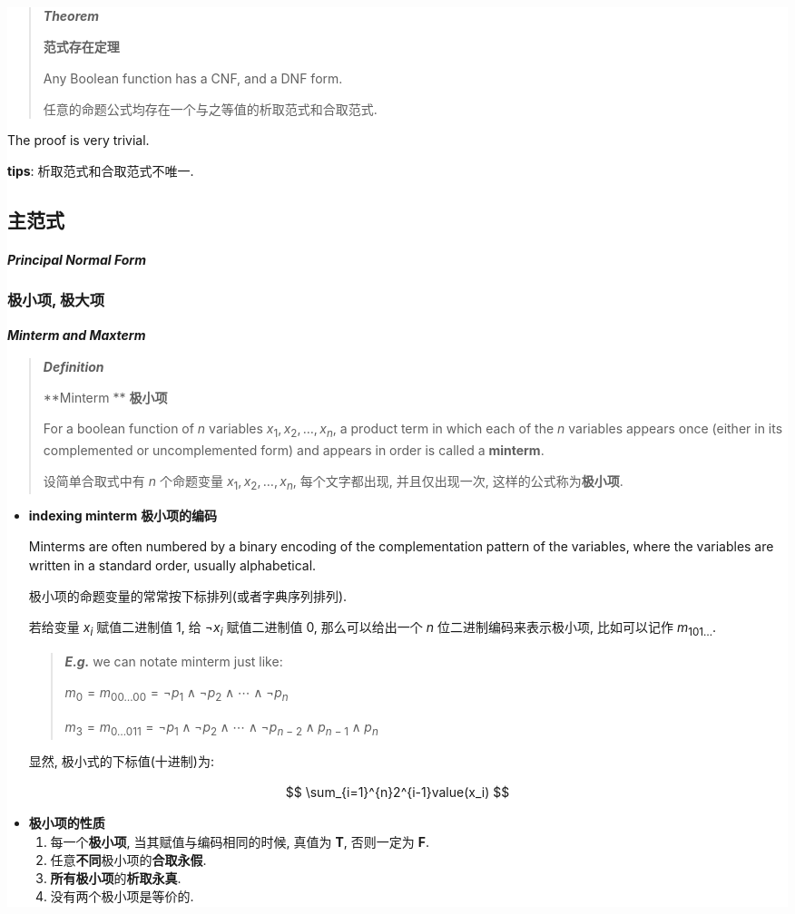 >***Theorem***
>
>**范式存在定理**
>
>Any Boolean function has a CNF, and a DNF form.
>
>任意的命题公式均存在一个与之等值的析取范式和合取范式.

The proof is very trivial.

**tips**: 析取范式和合取范式不唯一.



## 主范式

***Principal Normal Form***

### 极小项, 极大项

***Minterm and Maxterm***

>***Definition***
>
>**Minterm ** **极小项**
>
>For a boolean function of $n$ variables $x_1,x_2,\dots,x_n$, a product term in which each of the $n$​ variables appears once (either in its complemented or uncomplemented form) and appears in order is called a **minterm**.
>
>设简单合取式中有 $n$ 个命题变量 $x_1,x_2,\dots,x_n$, 每个文字都出现, 并且仅出现一次, 这样的公式称为**极小项**.

- **indexing minterm** **极小项的编码**

  Minterms are often numbered by a binary encoding of the complementation pattern of the variables, where the variables are written in a standard order, usually alphabetical.

  极小项的命题变量的常常按下标排列(或者字典序列排列).

  若给变量 $x_i$ 赋值二进制值 $1$, 给 $\neg x_i$ 赋值二进制值 $0$, 那么可以给出一个 $n$ 位二进制编码来表示极小项, 比如可以记作 $m_{101\dots}$. 

  > ***E.g.*** we can notate minterm just like:
  >
  > $m_0 = m_{00 \dots00}=\neg p_1 \land \neg p_2 \land \cdots \land \neg p_n$​​
  >
  > $m_3 = m_{0 \dots011}=\neg p_1 \land \neg p_2 \land \cdots \land  \neg p_{n-2} \land p_{n-1} \land p_n$

  显然, 极小式的下标值(十进制)为:

$$
\sum_{i=1}^{n}2^{i-1}value(x_i)
$$

- **极小项的性质**
  1. 每一个**极小项**, 当其赋值与编码相同的时候, 真值为 $\mathbf{T}$, 否则一定为 $\mathbf{F}$.
  2. 任意**不同**极小项的**合取永假**.
  3. **所有极小项**的**析取永真**.
  4. 没有两个极小项是等价的.
